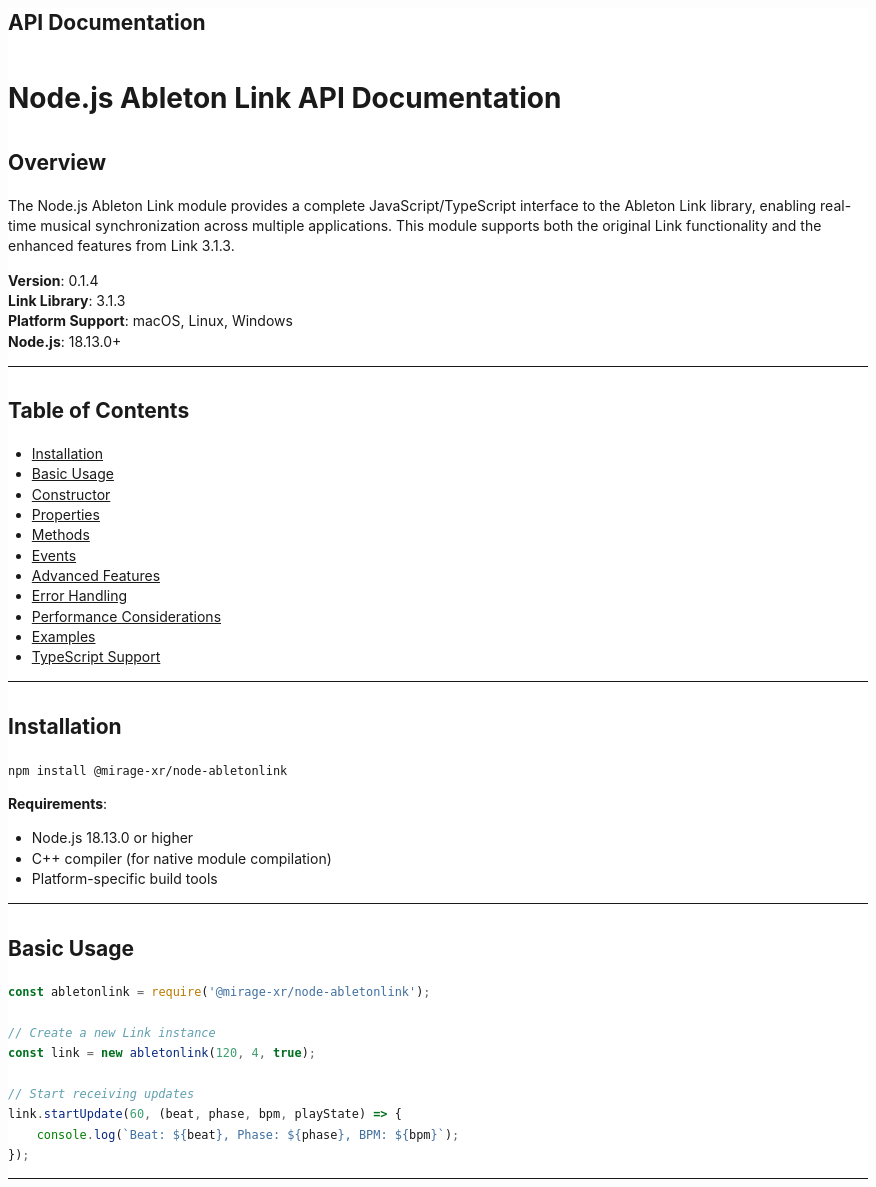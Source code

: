 
## API Documentation

# Node.js Ableton Link API Documentation

## Overview

The Node.js Ableton Link module provides a complete JavaScript/TypeScript interface to the Ableton Link library, enabling real-time musical synchronization across multiple applications. This module supports both the original Link functionality and the enhanced features from Link 3.1.3.

**Version**: 0.1.4  
**Link Library**: 3.1.3  
**Platform Support**: macOS, Linux, Windows  
**Node.js**: 18.13.0+  

---

## Table of Contents

- [Installation](#installation-1)
- [Basic Usage](#basic-usage)
- [Constructor](#constructor)
- [Properties](#properties)
- [Methods](#methods)
- [Events](#events)
- [Advanced Features](#advanced-features)
- [Error Handling](#error-handling)
- [Performance Considerations](#performance-considerations)
- [Examples](#examples)
- [TypeScript Support](#typescript-support)

---

## Installation

```bash
npm install @mirage-xr/node-abletonlink
```

**Requirements**:
- Node.js 18.13.0 or higher
- C++ compiler (for native module compilation)
- Platform-specific build tools

---

## Basic Usage

```javascript
const abletonlink = require('@mirage-xr/node-abletonlink');

// Create a new Link instance
const link = new abletonlink(120, 4, true);

// Start receiving updates
link.startUpdate(60, (beat, phase, bpm, playState) => {
    console.log(`Beat: ${beat}, Phase: ${phase}, BPM: ${bpm}`);
});
```

---